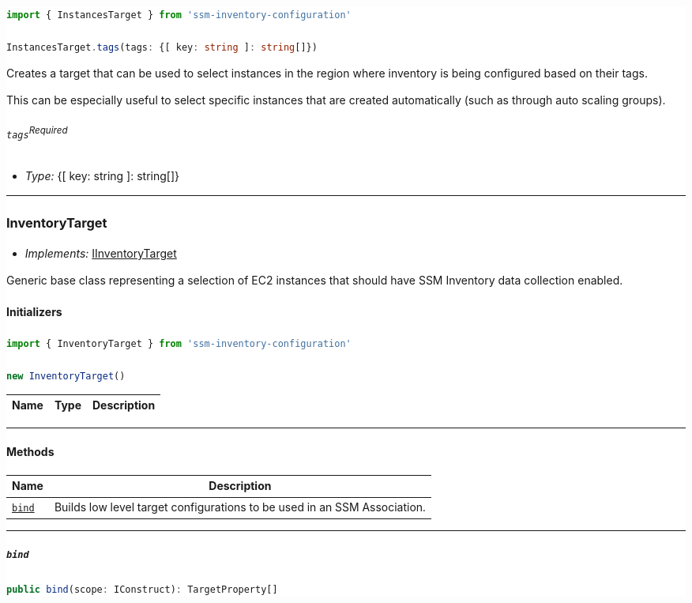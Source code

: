 ```typescript
import { InstancesTarget } from 'ssm-inventory-configuration'

InstancesTarget.tags(tags: {[ key: string ]: string[]})
```

Creates a target that can be used to select instances in the region where inventory is being configured based on their tags.

This can be
especially useful to select specific instances that are created
automatically (such as through auto scaling groups).

###### `tags`<sup>Required</sup> <a name="tags" id="ssm-inventory-configuration.InstancesTarget.tags.parameter.tags"></a>

- *Type:* {[ key: string ]: string[]}

---



### InventoryTarget <a name="InventoryTarget" id="ssm-inventory-configuration.InventoryTarget"></a>

- *Implements:* <a href="#ssm-inventory-configuration.IInventoryTarget">IInventoryTarget</a>

Generic base class representing a selection of EC2 instances that should have SSM Inventory data collection enabled.

#### Initializers <a name="Initializers" id="ssm-inventory-configuration.InventoryTarget.Initializer"></a>

```typescript
import { InventoryTarget } from 'ssm-inventory-configuration'

new InventoryTarget()
```

| **Name** | **Type** | **Description** |
| --- | --- | --- |

---

#### Methods <a name="Methods" id="Methods"></a>

| **Name** | **Description** |
| --- | --- |
| <code><a href="#ssm-inventory-configuration.InventoryTarget.bind">bind</a></code> | Builds low level target configurations to be used in an SSM Association. |

---

##### `bind` <a name="bind" id="ssm-inventory-configuration.InventoryTarget.bind"></a>

```typescript
public bind(scope: IConstruct): TargetProperty[]
```
